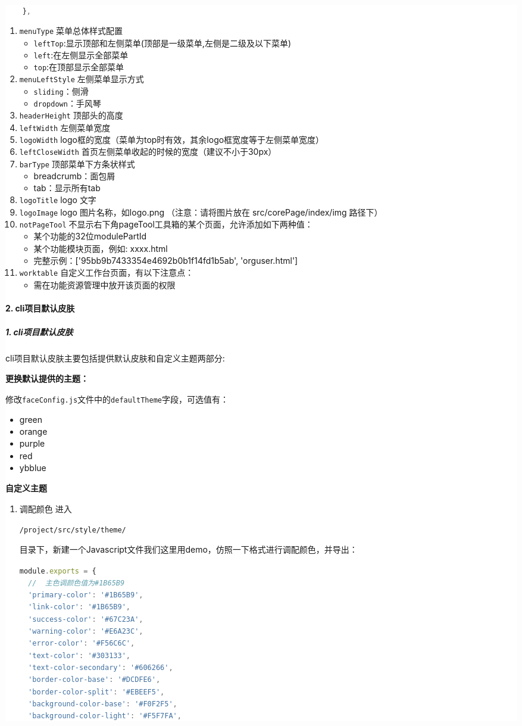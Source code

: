 ```js
    },
```

1. `menuType` 菜单总体样式配置
   - `leftTop`:显示顶部和左侧菜单(顶部是一级菜单,左侧是二级及以下菜单)
   - `left`:在左侧显示全部菜单
   - `top`:在顶部显示全部菜单	
2. `menuLeftStyle` 左侧菜单显示方式
   - `sliding`：侧滑
   - `dropdown`：手风琴
3. `headerHeight` 顶部头的高度
4. `leftWidth` 左侧菜单宽度
5. `logoWidth` logo框的宽度（菜单为top时有效，其余logo框宽度等于左侧菜单宽度）
6. `leftCloseWidth` 首页左侧菜单收起的时候的宽度（建议不小于30px）
7. `barType` 顶部菜单下方条状样式
   - breadcrumb：面包屑
   - tab：显示所有tab
8. `logoTitle` logo 文字
9. `logoImage` logo 图片名称，如logo.png （注意：请将图片放在 src/corePage/index/img 路径下）
10. `notPageTool` 不显示右下角pageTool工具箱的某个页面，允许添加如下两种值：
    - 某个功能的32位modulePartId
    - 某个功能模块页面，例如: xxxx.html
    - 完整示例：['95bb9b7433354e4692b0b1f14fd1b5ab', 'orguser.html']
11. `worktable` 自定义工作台页面，有以下注意点：
    - 需在功能资源管理中放开该页面的权限

 



#### 2. cli项目默认皮肤

##### 1. cli项目默认皮肤

cli项目默认皮肤主要包括提供默认皮肤和自定义主题两部分:

**更换默认提供的主题：**

修改`faceConfig.js`文件中的`defaultTheme`字段，可选值有：

- green
- orange
- purple
- red
- ybblue

**自定义主题**

1. 调配颜色 进入

   ```
   /project/src/style/theme/
   ```

   目录下，新建一个Javascript文件我们这里用demo，仿照一下格式进行调配颜色，并导出：

   ```js
   module.exports = {
     //  主色调颜色值为#1B65B9
     'primary-color': '#1B65B9',
     'link-color': '#1B65B9',
     'success-color': '#67C23A',
     'warning-color': '#E6A23C',
     'error-color': '#F56C6C',
     'text-color': '#303133',
     'text-color-secondary': '#606266',
     'border-color-base': '#DCDFE6',
     'border-color-split': '#EBEEF5',
     'background-color-base': '#F0F2F5',
     'background-color-light': '#F5F7FA',
   ```
